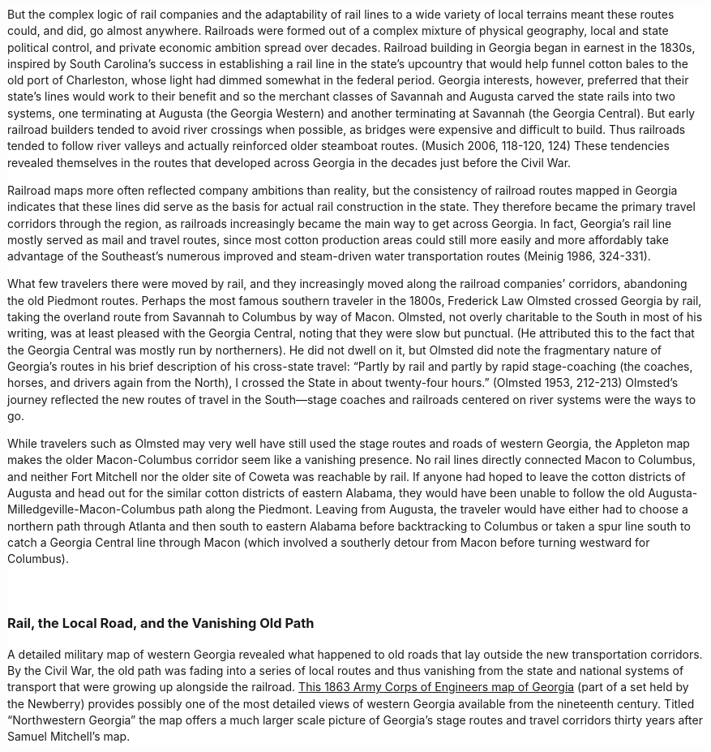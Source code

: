 But the complex logic of rail companies and the adaptability of rail lines to a wide variety of local terrains meant these routes could, and did, go almost anywhere. Railroads were formed out of a complex mixture of physical geography, local and state political control, and private economic ambition spread over decades. Railroad building in Georgia began in earnest in the 1830s, inspired by South Carolina’s success in establishing a rail line in the state’s upcountry that would help funnel cotton bales to the old port of Charleston, whose light had dimmed somewhat in the federal period. Georgia interests, however, preferred that their state’s lines would work to their benefit and so the merchant classes of Savannah and Augusta carved the state rails into two systems, one terminating at Augusta (the Georgia Western) and another terminating at Savannah (the Georgia Central). But early railroad builders tended to avoid river crossings when possible, as bridges were expensive and difficult to build. Thus railroads tended to follow river valleys and actually reinforced older steamboat routes. (Musich 2006, 118-120, 124) These tendencies revealed themselves in the routes that developed across Georgia in the decades just before the Civil War.

Railroad maps more often reflected company ambitions than reality, but the consistency of railroad routes mapped in Georgia indicates that these lines did serve as the basis for actual rail construction in the state. They therefore became the primary travel corridors through the region, as railroads increasingly became the main way to get across Georgia. In fact, Georgia’s rail line mostly served as mail and travel routes, since most cotton production areas could still more easily and more affordably take advantage of the Southeast’s numerous improved and steam-driven water transportation routes (Meinig 1986, 324-331).

What few travelers there were moved by rail, and they increasingly moved along the railroad companies’ corridors, abandoning the old Piedmont routes. Perhaps the most famous southern traveler in the 1800s, Frederick Law Olmsted crossed Georgia by rail, taking the overland route from Savannah to Columbus by way of Macon. Olmsted, not overly charitable to the South in most of his writing, was at least pleased with the Georgia Central, noting that they were slow but punctual. (He attributed this to the fact that the Georgia Central was mostly run by northerners). He did not dwell on it, but Olmsted did note the fragmentary nature of Georgia’s routes in his brief description of his cross-state travel: “Partly by rail and partly by rapid stage-coaching (the coaches, horses, and drivers again from the North), I crossed the State in about twenty-four hours.” (Olmsted 1953, 212-213) Olmsted’s journey reflected the new routes of travel in the South—stage coaches and railroads centered on river systems were the ways to go.

While travelers such as Olmsted may very well have still used the stage routes and roads of western Georgia, the Appleton map makes the older Macon-Columbus corridor seem like a vanishing presence. No rail lines directly connected Macon to Columbus, and neither Fort Mitchell nor the older site of Coweta was reachable by rail. If anyone had hoped to leave the cotton districts of Augusta and head out for the similar cotton districts of eastern Alabama, they would have been unable to follow the old Augusta-Milledgeville-Macon-Columbus path along the Piedmont. Leaving from Augusta, the traveler would have either had to choose a northern path through Atlanta and then south to eastern Alabama before backtracking to Columbus or taken a spur line south to catch a Georgia Central line through Macon (which involved a southerly detour from Macon before turning westward for Columbus).

<Image index=6 />

### Rail, the Local Road, and the Vanishing Old Path

A detailed military map of western Georgia revealed what happened to old roads that lay outside the new transportation corridors. By the Civil War, the old path was fading into a series of local routes and thus vanishing from the state and national systems of transport that were growing up alongside the railroad. [This 1863 Army Corps of Engineers map of Georgia](/lines-that-fracture/1863-usarmy-map-of-northwest-georgia#top) (part of a set held by the Newberry) provides possibly one of the most detailed views of western Georgia available from the nineteenth century. Titled “Northwestern Georgia” the map offers a much larger scale picture of Georgia’s stage routes and travel corridors thirty years after Samuel Mitchell’s map.
